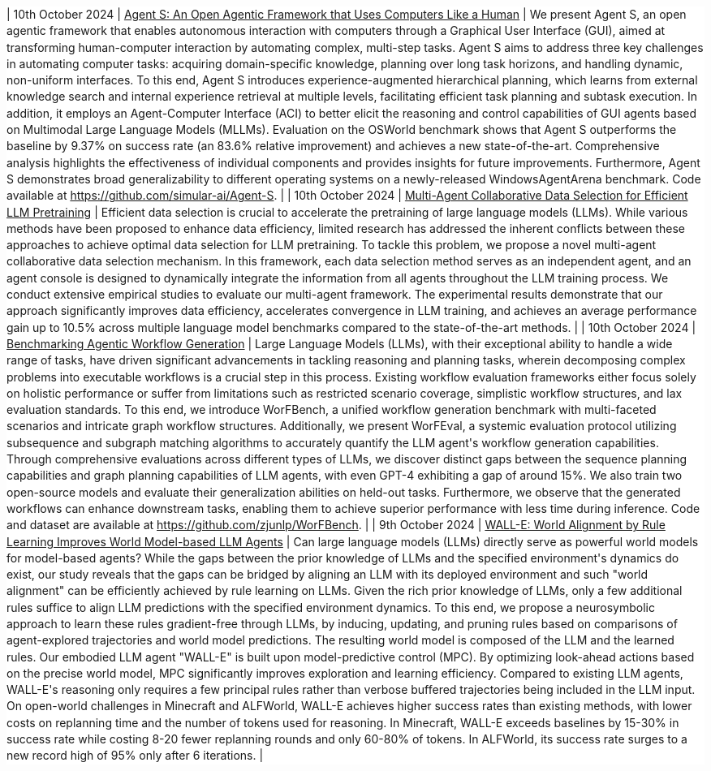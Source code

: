 | 10th October 2024 | [Agent S: An Open Agentic Framework that Uses Computers Like a Human](http://arxiv.org/abs/2410.08164v1) | We present Agent S, an open agentic framework that enables autonomous interaction with computers through a Graphical User Interface (GUI), aimed at transforming human-computer interaction by automating complex, multi-step tasks. Agent S aims to address three key challenges in automating computer tasks: acquiring domain-specific knowledge, planning over long task horizons, and handling dynamic, non-uniform interfaces. To this end, Agent S introduces experience-augmented hierarchical planning, which learns from external knowledge search and internal experience retrieval at multiple levels, facilitating efficient task planning and subtask execution. In addition, it employs an Agent-Computer Interface (ACI) to better elicit the reasoning and control capabilities of GUI agents based on Multimodal Large Language Models (MLLMs). Evaluation on the OSWorld benchmark shows that Agent S outperforms the baseline by 9.37% on success rate (an 83.6% relative improvement) and achieves a new state-of-the-art. Comprehensive analysis highlights the effectiveness of individual components and provides insights for future improvements. Furthermore, Agent S demonstrates broad generalizability to different operating systems on a newly-released WindowsAgentArena benchmark. Code available at https://github.com/simular-ai/Agent-S. |
| 10th October 2024 | [Multi-Agent Collaborative Data Selection for Efficient LLM Pretraining](http://arxiv.org/abs/2410.08102v2) | Efficient data selection is crucial to accelerate the pretraining of large language models (LLMs). While various methods have been proposed to enhance data efficiency, limited research has addressed the inherent conflicts between these approaches to achieve optimal data selection for LLM pretraining. To tackle this problem, we propose a novel multi-agent collaborative data selection mechanism. In this framework, each data selection method serves as an independent agent, and an agent console is designed to dynamically integrate the information from all agents throughout the LLM training process. We conduct extensive empirical studies to evaluate our multi-agent framework. The experimental results demonstrate that our approach significantly improves data efficiency, accelerates convergence in LLM training, and achieves an average performance gain up to 10.5% across multiple language model benchmarks compared to the state-of-the-art methods. |
| 10th October 2024 | [Benchmarking Agentic Workflow Generation](http://arxiv.org/abs/2410.07869v2) | Large Language Models (LLMs), with their exceptional ability to handle a wide range of tasks, have driven significant advancements in tackling reasoning and planning tasks, wherein decomposing complex problems into executable workflows is a crucial step in this process. Existing workflow evaluation frameworks either focus solely on holistic performance or suffer from limitations such as restricted scenario coverage, simplistic workflow structures, and lax evaluation standards. To this end, we introduce WorFBench, a unified workflow generation benchmark with multi-faceted scenarios and intricate graph workflow structures. Additionally, we present WorFEval, a systemic evaluation protocol utilizing subsequence and subgraph matching algorithms to accurately quantify the LLM agent's workflow generation capabilities. Through comprehensive evaluations across different types of LLMs, we discover distinct gaps between the sequence planning capabilities and graph planning capabilities of LLM agents, with even GPT-4 exhibiting a gap of around 15%. We also train two open-source models and evaluate their generalization abilities on held-out tasks. Furthermore, we observe that the generated workflows can enhance downstream tasks, enabling them to achieve superior performance with less time during inference. Code and dataset are available at https://github.com/zjunlp/WorFBench. |
| 9th October 2024 | [WALL-E: World Alignment by Rule Learning Improves World Model-based LLM Agents](http://arxiv.org/abs/2410.07484v2) | Can large language models (LLMs) directly serve as powerful world models for model-based agents? While the gaps between the prior knowledge of LLMs and the specified environment's dynamics do exist, our study reveals that the gaps can be bridged by aligning an LLM with its deployed environment and such "world alignment" can be efficiently achieved by rule learning on LLMs. Given the rich prior knowledge of LLMs, only a few additional rules suffice to align LLM predictions with the specified environment dynamics. To this end, we propose a neurosymbolic approach to learn these rules gradient-free through LLMs, by inducing, updating, and pruning rules based on comparisons of agent-explored trajectories and world model predictions. The resulting world model is composed of the LLM and the learned rules. Our embodied LLM agent "WALL-E" is built upon model-predictive control (MPC). By optimizing look-ahead actions based on the precise world model, MPC significantly improves exploration and learning efficiency. Compared to existing LLM agents, WALL-E's reasoning only requires a few principal rules rather than verbose buffered trajectories being included in the LLM input. On open-world challenges in Minecraft and ALFWorld, WALL-E achieves higher success rates than existing methods, with lower costs on replanning time and the number of tokens used for reasoning. In Minecraft, WALL-E exceeds baselines by 15-30% in success rate while costing 8-20 fewer replanning rounds and only 60-80% of tokens. In ALFWorld, its success rate surges to a new record high of 95% only after 6 iterations. |